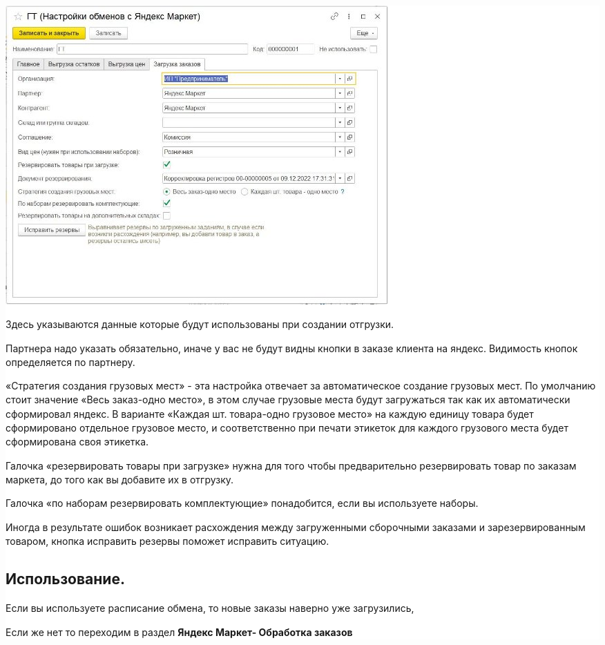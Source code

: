 ![2022-05-13_03-28-32.jpg](./assets/Aspose.Words.d0199856-fc6b-40c4-8ed7-31badcbb690a.011.jpeg)

Здесь указываются данные которые будут использованы при создании отгрузки.

Партнера надо указать обязательно, иначе у вас не будут видны кнопки в заказе клиента на яндекс. Видимость кнопок определяется по партнеру.

«Стратегия создания грузовых мест» - эта настройка отвечает за автоматическое создание грузовых мест. По умолчанию стоит значение «Весь заказ-одно место», в этом случае грузовые места будут загружаться так как их автоматически сформировал яндекс. В варианте «Каждая шт. товара-одно грузовое место» на каждую единицу товара будет сформировано отдельное грузовое место, и соответственно при печати этикеток для каждого грузового места будет сформирована своя этикетка. 

Галочка «резервировать товары при загрузке» нужна для того чтобы предварительно резервировать товар по заказам маркета, до того как вы добавите их в отгрузку.

Галочка «по наборам резервировать комплектующие» понадобится, если вы используете наборы.

Иногда в результате ошибок возникает расхождения между загруженными сборочными заказами и зарезервированным товаром, кнопка исправить резервы поможет исправить ситуацию.

## Использование.

Если вы используете расписание обмена, то новые  заказы наверно уже загрузились,

Если же нет то переходим в раздел **Яндекс Маркет- Обработка заказов**
